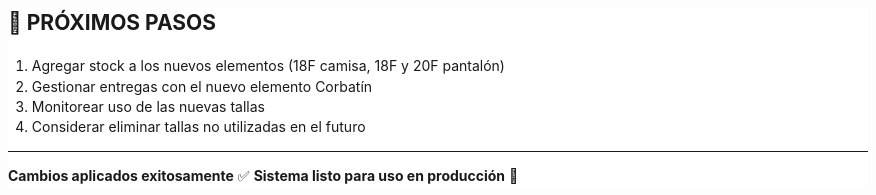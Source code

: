 
## 🔄 PRÓXIMOS PASOS

1. Agregar stock a los nuevos elementos (18F camisa, 18F y 20F pantalón)
2. Gestionar entregas con el nuevo elemento Corbatín
3. Monitorear uso de las nuevas tallas
4. Considerar eliminar tallas no utilizadas en el futuro

---

**Cambios aplicados exitosamente** ✅
**Sistema listo para uso en producción** 🚀
